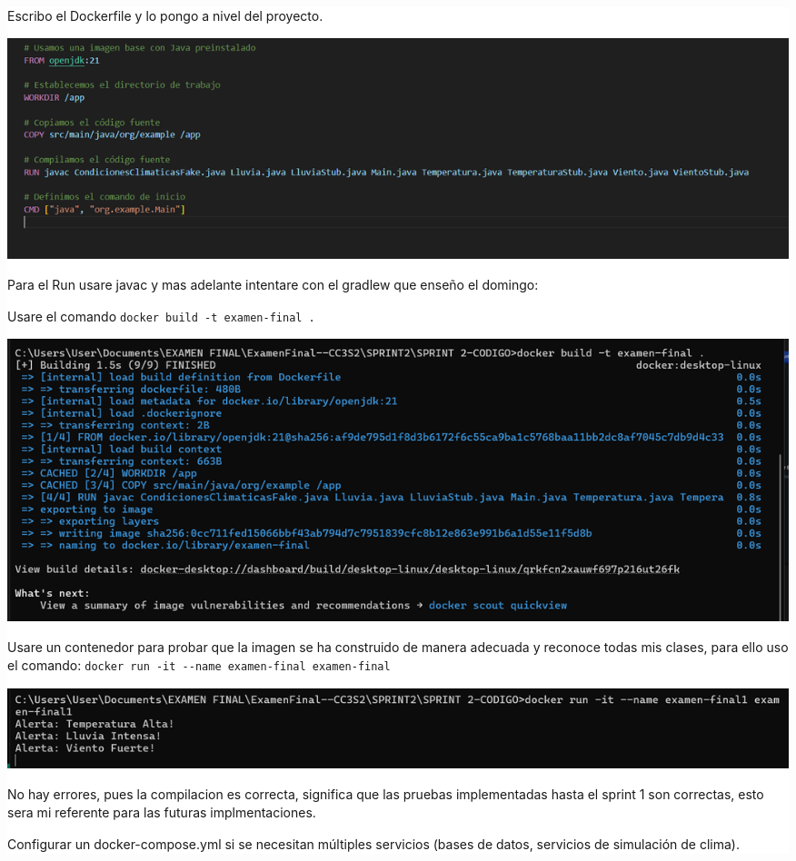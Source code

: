 Escribo el Dockerfile y lo pongo a nivel del proyecto.

![alt text](images/image-1.png)

Para el Run usare javac y mas adelante intentare con el gradlew que enseño el domingo:

Usare el comando `docker build -t examen-final .`

![alt text](images/image-2.png)

Usare un contenedor para probar que la imagen se ha construido de manera adecuada y reconoce todas mis clases, para ello uso el comando: `docker run -it --name examen-final examen-final`

![alt text](images/image-5.png)

No hay errores, pues la compilacion es correcta, significa que las pruebas implementadas hasta el sprint 1 son correctas, esto sera mi referente para las futuras implmentaciones.


Configurar un docker-compose.yml si se necesitan múltiples servicios (bases de datos, servicios de simulación de clima).

